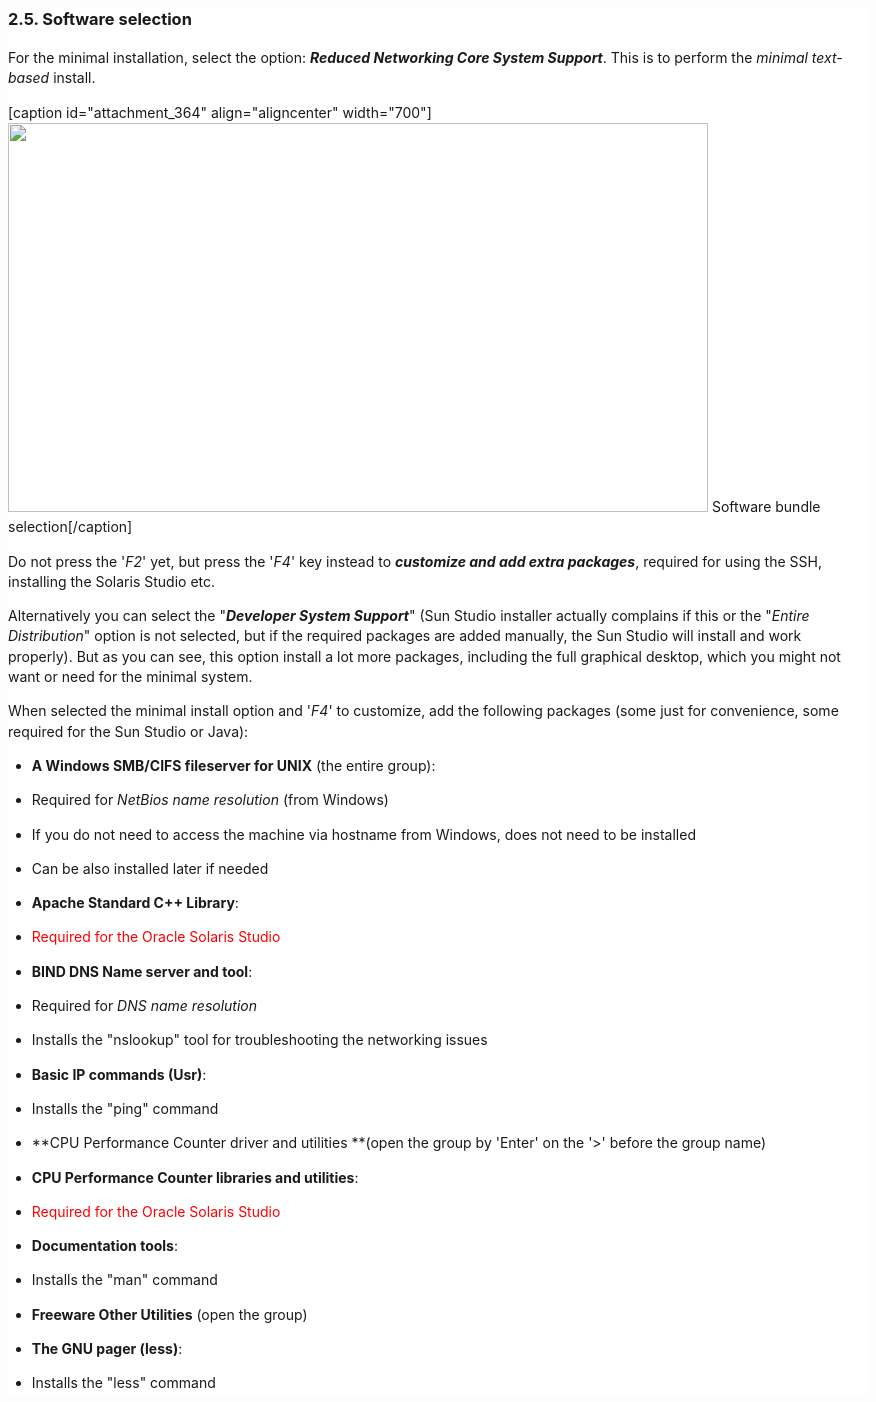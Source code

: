 ### 2.5. Software selection

For the minimal installation, select the option: _**Reduced Networking Core System Support**_.
This is to perform the _minimal text-based_ install.

[caption id="attachment_364" align="aligncenter" width="700"]<img class="size-full wp-image-364" src="https://devsector.files.wordpress.com/2017/06/install-4-minimal.png" alt="" width="700" height="389" /> Software bundle selection[/caption]

Do not press the '_F2_' yet, but press the '_F4_' key instead to _**customize and add extra packages**_, required for using the SSH, installing the Solaris Studio etc.

Alternatively you can select the "_**Developer System Support**_" (Sun Studio installer actually complains if this or the "_Entire Distribution_" option is not selected, but if the required packages are added manually, the Sun Studio will install and work properly). But as you can see, this option install a lot more packages, including the full graphical desktop, which you might not want or need for the minimal system.

When selected the minimal install option and '_F4_' to customize, add the following packages (some just for convenience, some required for the Sun Studio or Java):

- **A Windows SMB/CIFS fileserver for UNIX** (the entire group):

- Required for _NetBios name resolution_ (from Windows)
- If you do not need to access the machine via hostname from Windows, does not need to be installed
- Can be also installed later if needed


- **Apache Standard C++ Library**:

- <span style="color: #ff0000;">Required for the Oracle Solaris Studio</span>


- **BIND DNS Name server and tool**:

- Required for _DNS name resolution_
- Installs the "nslookup" tool for troubleshooting the networking issues


- **Basic IP commands (Usr)**:

- Installs the "ping" command


- **CPU Performance Counter driver and utilities **(open the group by 'Enter' on the '&gt;' before the group name)

- **CPU Performance Counter libraries and utilities**:

- <span style="color: #ff0000;">Required for the Oracle Solaris Studio</span>




- **Documentation tools**:

- Installs the "man" command


- **Freeware Other Utilities** (open the group)

- **The GNU pager (less)**:

- Installs the "less" command
